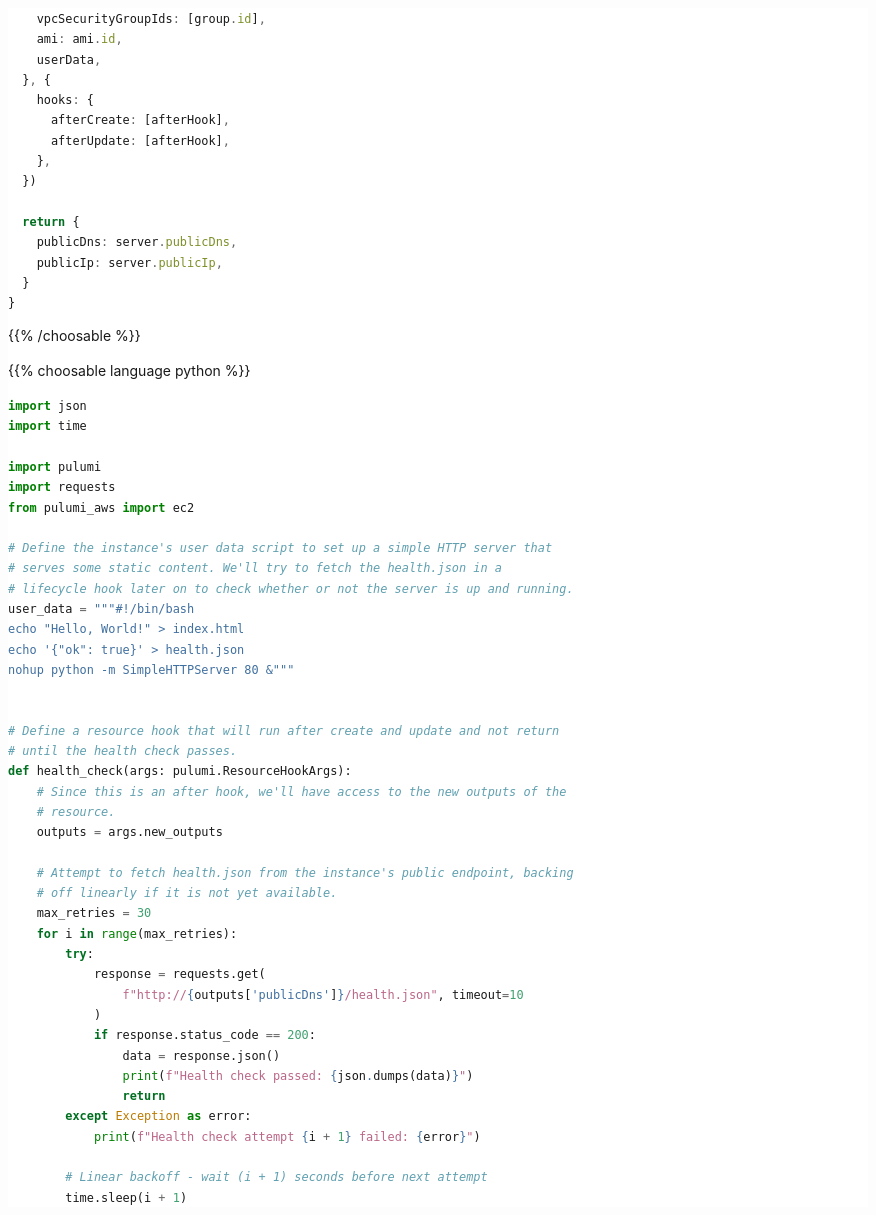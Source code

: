 ```typescript
    vpcSecurityGroupIds: [group.id],
    ami: ami.id,
    userData,
  }, {
    hooks: {
      afterCreate: [afterHook],
      afterUpdate: [afterHook],
    },
  })

  return {
    publicDns: server.publicDns,
    publicIp: server.publicIp,
  }
}
```

{{% /choosable %}}

{{% choosable language python %}}

```python
import json
import time

import pulumi
import requests
from pulumi_aws import ec2

# Define the instance's user data script to set up a simple HTTP server that
# serves some static content. We'll try to fetch the health.json in a
# lifecycle hook later on to check whether or not the server is up and running.
user_data = """#!/bin/bash
echo "Hello, World!" > index.html
echo '{"ok": true}' > health.json
nohup python -m SimpleHTTPServer 80 &"""


# Define a resource hook that will run after create and update and not return
# until the health check passes.
def health_check(args: pulumi.ResourceHookArgs):
    # Since this is an after hook, we'll have access to the new outputs of the
    # resource.
    outputs = args.new_outputs

    # Attempt to fetch health.json from the instance's public endpoint, backing
    # off linearly if it is not yet available.
    max_retries = 30
    for i in range(max_retries):
        try:
            response = requests.get(
                f"http://{outputs['publicDns']}/health.json", timeout=10
            )
            if response.status_code == 200:
                data = response.json()
                print(f"Health check passed: {json.dumps(data)}")
                return
        except Exception as error:
            print(f"Health check attempt {i + 1} failed: {error}")

        # Linear backoff - wait (i + 1) seconds before next attempt
        time.sleep(i + 1)


```